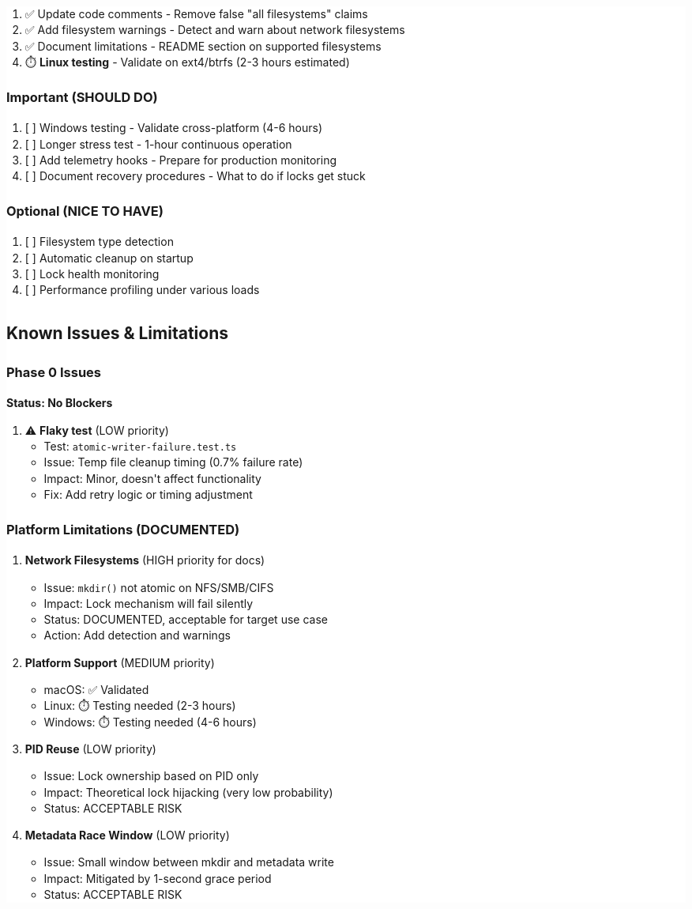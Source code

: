 1. ✅ Update code comments - Remove false "all filesystems" claims
2. ✅ Add filesystem warnings - Detect and warn about network filesystems
3. ✅ Document limitations - README section on supported filesystems
4. ⏱️ **Linux testing** - Validate on ext4/btrfs (2-3 hours estimated)

### Important (SHOULD DO)

1. [ ] Windows testing - Validate cross-platform (4-6 hours)
2. [ ] Longer stress test - 1-hour continuous operation
3. [ ] Add telemetry hooks - Prepare for production monitoring
4. [ ] Document recovery procedures - What to do if locks get stuck

### Optional (NICE TO HAVE)

1. [ ] Filesystem type detection
2. [ ] Automatic cleanup on startup
3. [ ] Lock health monitoring
4. [ ] Performance profiling under various loads

## Known Issues & Limitations

### Phase 0 Issues

**Status: No Blockers**

1. ⚠️ **Flaky test** (LOW priority)
   - Test: `atomic-writer-failure.test.ts`
   - Issue: Temp file cleanup timing (0.7% failure rate)
   - Impact: Minor, doesn't affect functionality
   - Fix: Add retry logic or timing adjustment

### Platform Limitations (DOCUMENTED)

1. **Network Filesystems** (HIGH priority for docs)
   - Issue: `mkdir()` not atomic on NFS/SMB/CIFS
   - Impact: Lock mechanism will fail silently
   - Status: DOCUMENTED, acceptable for target use case
   - Action: Add detection and warnings

2. **Platform Support** (MEDIUM priority)
   - macOS: ✅ Validated
   - Linux: ⏱️ Testing needed (2-3 hours)
   - Windows: ⏱️ Testing needed (4-6 hours)

3. **PID Reuse** (LOW priority)
   - Issue: Lock ownership based on PID only
   - Impact: Theoretical lock hijacking (very low probability)
   - Status: ACCEPTABLE RISK

4. **Metadata Race Window** (LOW priority)
   - Issue: Small window between mkdir and metadata write
   - Impact: Mitigated by 1-second grace period
   - Status: ACCEPTABLE RISK
